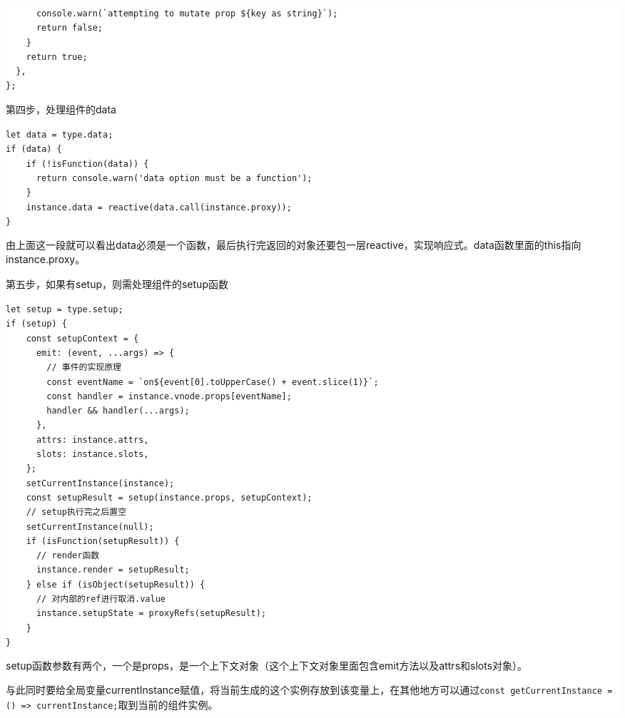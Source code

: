 ```
      console.warn(`attempting to mutate prop ${key as string}`);
      return false;
    }
    return true;
  },
};
```

第四步，处理组件的data

```
let data = type.data;
if (data) {
    if (!isFunction(data)) {
      return console.warn('data option must be a function');
    }
    instance.data = reactive(data.call(instance.proxy));
}
```

由上面这一段就可以看出data必须是一个函数，最后执行完返回的对象还要包一层reactive，实现响应式。data函数里面的this指向instance.proxy。

第五步，如果有setup，则需处理组件的setup函数

```
let setup = type.setup;
if (setup) {
    const setupContext = {
      emit: (event, ...args) => {
        // 事件的实现原理
        const eventName = `on${event[0].toUpperCase() + event.slice(1)}`;
        const handler = instance.vnode.props[eventName];
        handler && handler(...args);
      },
      attrs: instance.attrs,
      slots: instance.slots,
    };
    setCurrentInstance(instance);
    const setupResult = setup(instance.props, setupContext);
    // setup执行完之后置空
    setCurrentInstance(null);
    if (isFunction(setupResult)) {
      // render函数
      instance.render = setupResult;
    } else if (isObject(setupResult)) {
      // 对内部的ref进行取消.value
      instance.setupState = proxyRefs(setupResult);
    }
}
```

setup函数参数有两个，一个是props，是一个上下文对象（这个上下文对象里面包含emit方法以及attrs和slots对象）。

与此同时要给全局变量currentInstance赋值，将当前生成的这个实例存放到该变量上，在其他地方可以通过`const getCurrentInstance = () => currentInstance;`取到当前的组件实例。
